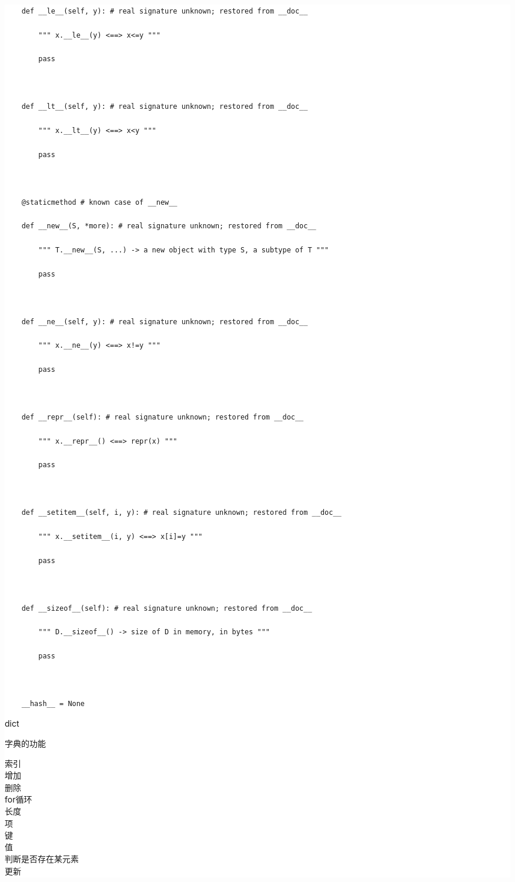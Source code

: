 
        def __le__(self, y): # real signature unknown; restored from __doc__

            """ x.__le__(y) <==> x<=y """

            pass

    

        def __lt__(self, y): # real signature unknown; restored from __doc__

            """ x.__lt__(y) <==> x<y """

            pass

    

        @staticmethod # known case of __new__

        def __new__(S, *more): # real signature unknown; restored from __doc__

            """ T.__new__(S, ...) -> a new object with type S, a subtype of T """

            pass

    

        def __ne__(self, y): # real signature unknown; restored from __doc__

            """ x.__ne__(y) <==> x!=y """

            pass

    

        def __repr__(self): # real signature unknown; restored from __doc__

            """ x.__repr__() <==> repr(x) """

            pass

    

        def __setitem__(self, i, y): # real signature unknown; restored from __doc__

            """ x.__setitem__(i, y) <==> x[i]=y """

            pass

    

        def __sizeof__(self): # real signature unknown; restored from __doc__

            """ D.__sizeof__() -> size of D in memory, in bytes """

            pass

    

        __hash__ = None

dict



字典的功能

索引  
增加  
删除  
for循环  
长度  
项  
键  
值  
判断是否存在某元素  
更新

